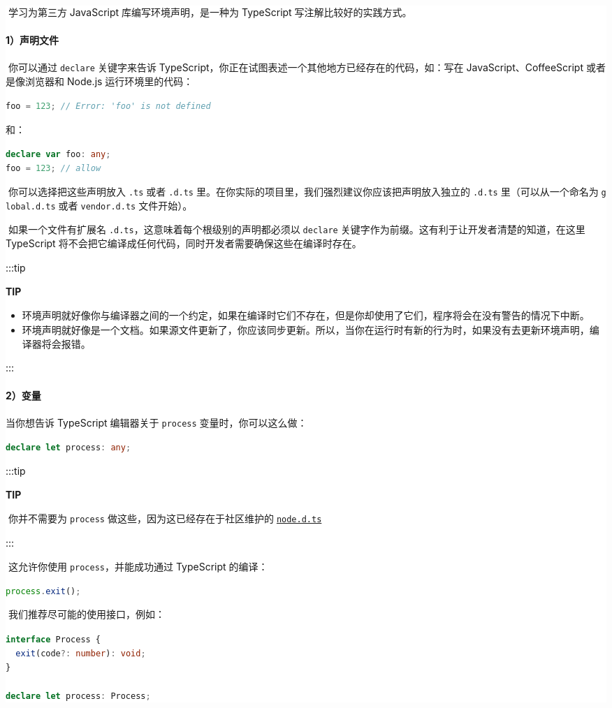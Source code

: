 ​	学习为第三方 JavaScript 库编写环境声明，是一种为 TypeScript 写注解比较好的实践方式。

#### 1）声明文件

​	你可以通过 `declare` 关键字来告诉 TypeScript，你正在试图表述一个其他地方已经存在的代码，如：写在 JavaScript、CoffeeScript 或者是像浏览器和 Node.js 运行环境里的代码：

```ts
foo = 123; // Error: 'foo' is not defined
```

和：

```ts
declare var foo: any;
foo = 123; // allow
```

​	你可以选择把这些声明放入 `.ts` 或者 `.d.ts` 里。在你实际的项目里，我们强烈建议你应该把声明放入独立的 `.d.ts` 里（可以从一个命名为 `global.d.ts` 或者 `vendor.d.ts` 文件开始）。

​	如果一个文件有扩展名 `.d.ts`，这意味着每个根级别的声明都必须以 `declare` 关键字作为前缀。这有利于让开发者清楚的知道，在这里 TypeScript 将不会把它编译成任何代码，同时开发者需要确保这些在编译时存在。

:::tip

**TIP**

- 环境声明就好像你与编译器之间的一个约定，如果在编译时它们不存在，但是你却使用了它们，程序将会在没有警告的情况下中断。
- 环境声明就好像是一个文档。如果源文件更新了，你应该同步更新。所以，当你在运行时有新的行为时，如果没有去更新环境声明，编译器将会报错。

:::

#### 2）变量

当你想告诉 TypeScript 编辑器关于 `process` 变量时，你可以这么做：

```ts
declare let process: any;
```

:::tip

**TIP**

​	你并不需要为 `process` 做这些，因为这已经存在于社区维护的 [`node.d.ts`](https://github.com/DefinitelyTyped/DefinitelyTyped/blob/master/types/node/index.d.ts)

:::

​	这允许你使用 `process`，并能成功通过 TypeScript 的编译：

```ts
process.exit();
```

​	我们推荐尽可能的使用接口，例如：

```ts
interface Process {
  exit(code?: number): void;
}

declare let process: Process;
```
